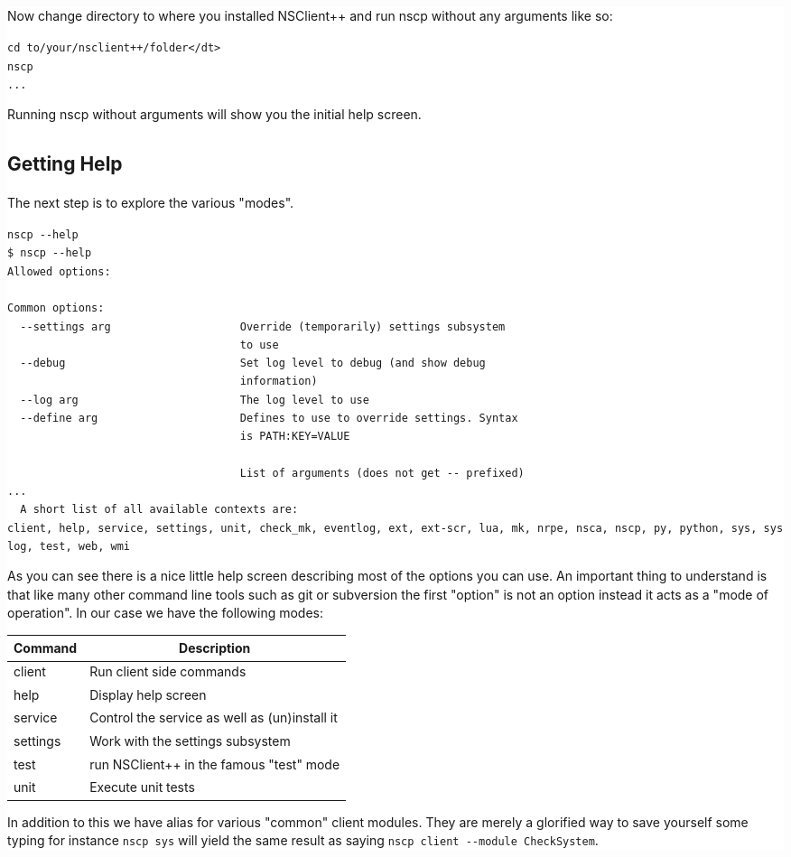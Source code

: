 Now change directory to where you installed NSClient++ and run nscp without any arguments like so:


```
cd to/your/nsclient++/folder</dt>
nscp
...
```

Running nscp without arguments will show you the initial help screen.

## Getting Help

The next step is to explore the various "modes".

```
nscp --help
$ nscp --help
Allowed options:

Common options:
  --settings arg                    Override (temporarily) settings subsystem
                                    to use
  --debug                           Set log level to debug (and show debug
                                    information)
  --log arg                         The log level to use
  --define arg                      Defines to use to override settings. Syntax
                                    is PATH:KEY=VALUE

                                    List of arguments (does not get -- prefixed)
...
  A short list of all available contexts are:
client, help, service, settings, unit, check_mk, eventlog, ext, ext-scr, lua, mk, nrpe, nsca, nscp, py, python, sys, syslog, test, web, wmi
```

As you can see there is a nice little help screen describing most of the options you can use.
An important thing to understand is that like many other command line tools such as git or subversion the first "option" is not an option instead it acts as a "mode of operation".
In our case we have the following modes:

| Command  | Description                                   |
|----------|-----------------------------------------------|
| client   | Run client side commands                      |
| help     | Display help screen                           |
| service  | Control the service as well as (un)install it |
| settings | Work with the settings subsystem              |
| test     | run NSClient++ in the famous "test" mode      |
| unit     | Execute unit tests                            |

In addition to this we have alias for various "common" client modules.
They are merely a glorified way to save yourself some typing for instance `nscp sys` will yield the same result as saying `nscp client --module CheckSystem`.

